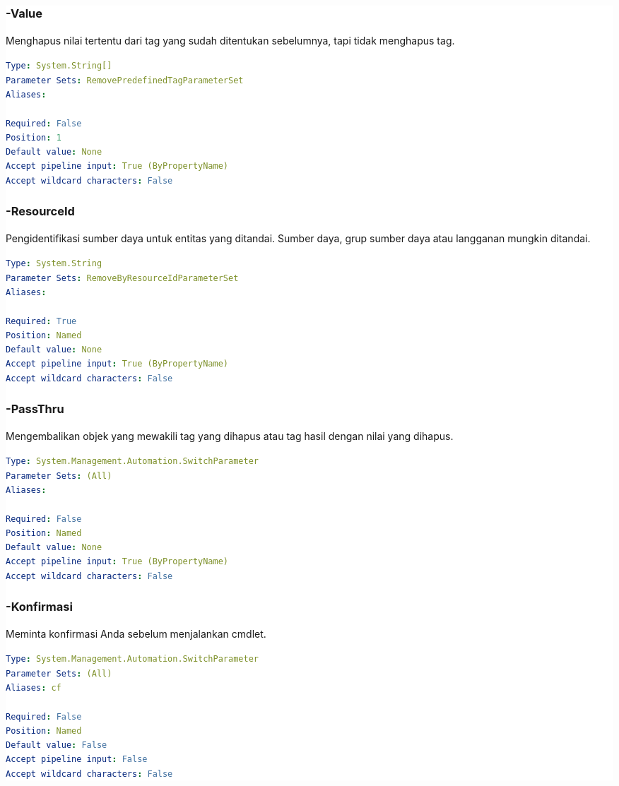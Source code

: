 ### -Value
Menghapus nilai tertentu dari tag yang sudah ditentukan sebelumnya, tapi tidak menghapus tag.

```yaml
Type: System.String[]
Parameter Sets: RemovePredefinedTagParameterSet
Aliases:

Required: False
Position: 1
Default value: None
Accept pipeline input: True (ByPropertyName)
Accept wildcard characters: False
```

### -ResourceId
Pengidentifikasi sumber daya untuk entitas yang ditandai. Sumber daya, grup sumber daya atau langganan mungkin ditandai.

```yaml
Type: System.String
Parameter Sets: RemoveByResourceIdParameterSet
Aliases:

Required: True
Position: Named
Default value: None
Accept pipeline input: True (ByPropertyName)
Accept wildcard characters: False
```

### -PassThru
Mengembalikan objek yang mewakili tag yang dihapus atau tag hasil dengan nilai yang dihapus.

```yaml
Type: System.Management.Automation.SwitchParameter
Parameter Sets: (All)
Aliases:

Required: False
Position: Named
Default value: None
Accept pipeline input: True (ByPropertyName)
Accept wildcard characters: False
```

### -Konfirmasi
Meminta konfirmasi Anda sebelum menjalankan cmdlet.

```yaml
Type: System.Management.Automation.SwitchParameter
Parameter Sets: (All)
Aliases: cf

Required: False
Position: Named
Default value: False
Accept pipeline input: False
Accept wildcard characters: False
```

